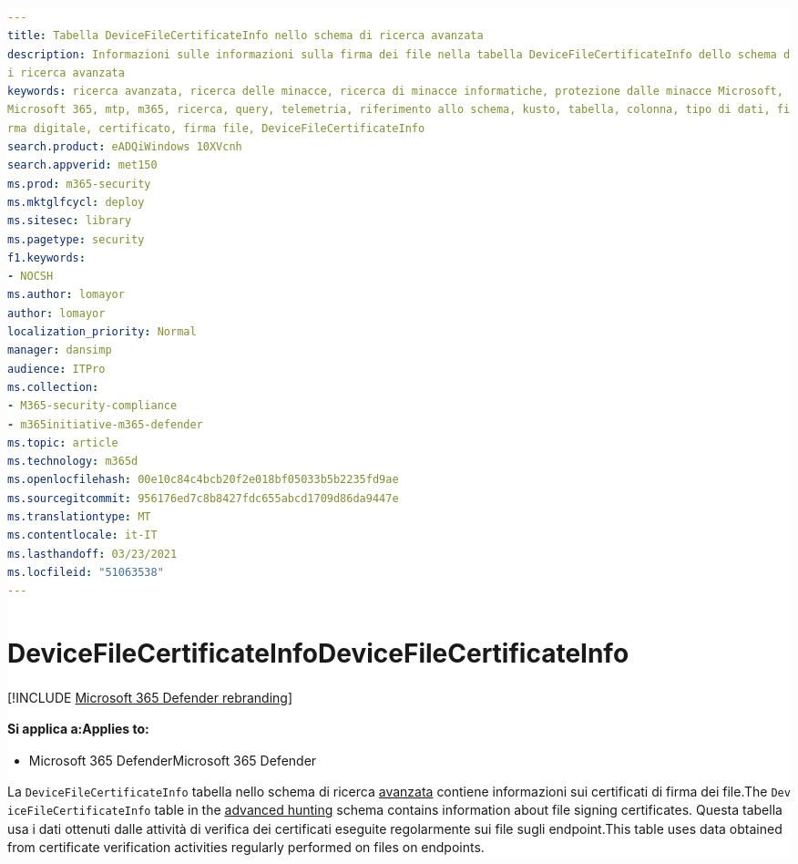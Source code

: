```yaml
---
title: Tabella DeviceFileCertificateInfo nello schema di ricerca avanzata
description: Informazioni sulle informazioni sulla firma dei file nella tabella DeviceFileCertificateInfo dello schema di ricerca avanzata
keywords: ricerca avanzata, ricerca delle minacce, ricerca di minacce informatiche, protezione dalle minacce Microsoft, Microsoft 365, mtp, m365, ricerca, query, telemetria, riferimento allo schema, kusto, tabella, colonna, tipo di dati, firma digitale, certificato, firma file, DeviceFileCertificateInfo
search.product: eADQiWindows 10XVcnh
search.appverid: met150
ms.prod: m365-security
ms.mktglfcycl: deploy
ms.sitesec: library
ms.pagetype: security
f1.keywords:
- NOCSH
ms.author: lomayor
author: lomayor
localization_priority: Normal
manager: dansimp
audience: ITPro
ms.collection:
- M365-security-compliance
- m365initiative-m365-defender
ms.topic: article
ms.technology: m365d
ms.openlocfilehash: 00e10c84c4bcb20f2e018bf05033b5b2235fd9ae
ms.sourcegitcommit: 956176ed7c8b8427fdc655abcd1709d86da9447e
ms.translationtype: MT
ms.contentlocale: it-IT
ms.lasthandoff: 03/23/2021
ms.locfileid: "51063538"
---
```

# <a name="devicefilecertificateinfo"></a><span data-ttu-id="ef6a4-104">DeviceFileCertificateInfo</span><span class="sxs-lookup"><span data-stu-id="ef6a4-104">DeviceFileCertificateInfo</span></span>

[!INCLUDE [Microsoft 365 Defender rebranding](../includes/microsoft-defender.md)]


<span data-ttu-id="ef6a4-105">**Si applica a:**</span><span class="sxs-lookup"><span data-stu-id="ef6a4-105">**Applies to:**</span></span>
- <span data-ttu-id="ef6a4-106">Microsoft 365 Defender</span><span class="sxs-lookup"><span data-stu-id="ef6a4-106">Microsoft 365 Defender</span></span>

<span data-ttu-id="ef6a4-107">La `DeviceFileCertificateInfo` tabella nello schema di ricerca [avanzata](advanced-hunting-overview.md) contiene informazioni sui certificati di firma dei file.</span><span class="sxs-lookup"><span data-stu-id="ef6a4-107">The `DeviceFileCertificateInfo` table in the [advanced hunting](advanced-hunting-overview.md) schema contains information about file signing certificates.</span></span> <span data-ttu-id="ef6a4-108">Questa tabella usa i dati ottenuti dalle attività di verifica dei certificati eseguite regolarmente sui file sugli endpoint.</span><span class="sxs-lookup"><span data-stu-id="ef6a4-108">This table uses data obtained from certificate verification activities regularly performed on files on endpoints.</span></span>
